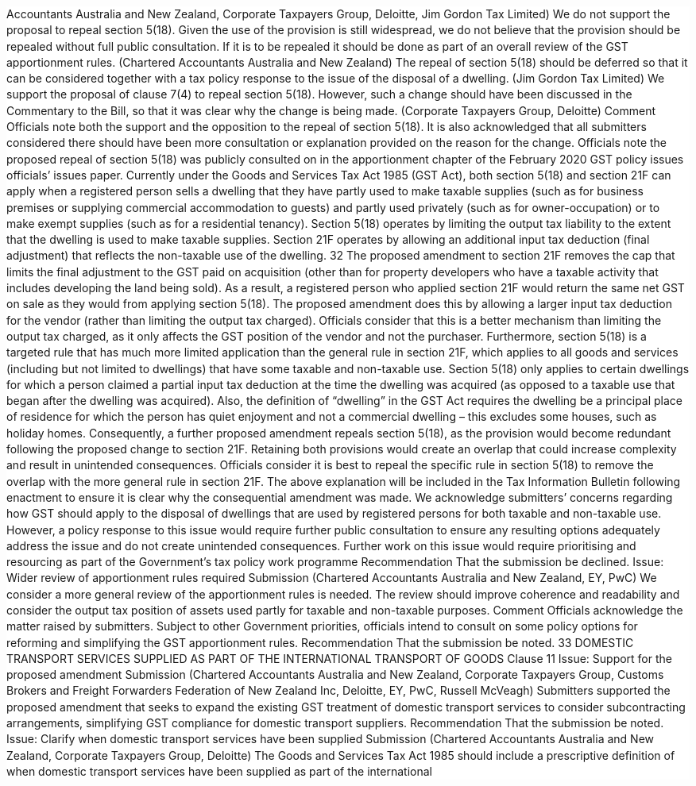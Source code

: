 Accountants Australia and New Zealand, Corporate Taxpayers Group, Deloitte, Jim Gordon Tax Limited) We do not support the proposal to repeal section 5(18). Given the use of the provision is still widespread, we do not believe that the provision should be repealed without full public consultation. If it is to be repealed it should be done as part of an overall review of the GST apportionment rules. (Chartered Accountants Australia and New Zealand) The repeal of section 5(18) should be deferred so that it can be considered together with a tax policy response to the issue of the disposal of a dwelling. (Jim Gordon Tax Limited) We support the proposal of clause 7(4) to repeal section 5(18). However, such a change should have been discussed in the Commentary to the Bill, so that it was clear why the change is being made. (Corporate Taxpayers Group, Deloitte) Comment Officials note both the support and the opposition to the repeal of section 5(18). It is also acknowledged that all submitters considered there should have been more consultation or explanation provided on the reason for the change. Officials note the proposed repeal of section 5(18) was publicly consulted on in the apportionment chapter of the February 2020 GST policy issues officials’ issues paper. Currently under the Goods and Services Tax Act 1985 (GST Act), both section 5(18) and section 21F can apply when a registered person sells a dwelling that they have partly used to make taxable supplies (such as for business premises or supplying commercial accommodation to guests) and partly used privately (such as for owner-occupation) or to make exempt supplies (such as for a residential tenancy). Section 5(18) operates by limiting the output tax liability to the extent that the dwelling is used to make taxable supplies. Section 21F operates by allowing an additional input tax deduction (final adjustment) that reflects the non-taxable use of the dwelling. 32 The proposed amendment to section 21F removes the cap that limits the final adjustment to the GST paid on acquisition (other than for property developers who have a taxable activity that includes developing the land being sold). As a result, a registered person who applied section 21F would return the same net GST on sale as they would from applying section 5(18). The proposed amendment does this by allowing a larger input tax deduction for the vendor (rather than limiting the output tax charged). Officials consider that this is a better mechanism than limiting the output tax charged, as it only affects the GST position of the vendor and not the purchaser. Furthermore, section 5(18) is a targeted rule that has much more limited application than the general rule in section 21F, which applies to all goods and services (including but not limited to dwellings) that have some taxable and non-taxable use. Section 5(18) only applies to certain dwellings for which a person claimed a partial input tax deduction at the time the dwelling was acquired (as opposed to a taxable use that began after the dwelling was acquired). Also, the definition of “dwelling” in the GST Act requires the dwelling be a principal place of residence for which the person has quiet enjoyment and not a commercial dwelling – this excludes some houses, such as holiday homes. Consequently, a further proposed amendment repeals section 5(18), as the provision would become redundant following the proposed change to section 21F. Retaining both provisions would create an overlap that could increase complexity and result in unintended consequences. Officials consider it is best to repeal the specific rule in section 5(18) to remove the overlap with the more general rule in section 21F. The above explanation will be included in the Tax Information Bulletin following enactment to ensure it is clear why the consequential amendment was made. We acknowledge submitters’ concerns regarding how GST should apply to the disposal of dwellings that are used by registered persons for both taxable and non-taxable use. However, a policy response to this issue would require further public consultation to ensure any resulting options adequately address the issue and do not create unintended consequences. Further work on this issue would require prioritising and resourcing as part of the Government’s tax policy work programme Recommendation That the submission be declined. Issue: Wider review of apportionment rules required Submission (Chartered Accountants Australia and New Zealand, EY, PwC) We consider a more general review of the apportionment rules is needed. The review should improve coherence and readability and consider the output tax position of assets used partly for taxable and non-taxable purposes. Comment Officials acknowledge the matter raised by submitters. Subject to other Government priorities, officials intend to consult on some policy options for reforming and simplifying the GST apportionment rules. Recommendation That the submission be noted. 33 DOMESTIC TRANSPORT SERVICES SUPPLIED AS PART OF THE INTERNATIONAL TRANSPORT OF GOODS Clause 11 Issue: Support for the proposed amendment Submission (Chartered Accountants Australia and New Zealand, Corporate Taxpayers Group, Customs Brokers and Freight Forwarders Federation of New Zealand Inc, Deloitte, EY, PwC, Russell McVeagh) Submitters supported the proposed amendment that seeks to expand the existing GST treatment of domestic transport services to consider subcontracting arrangements, simplifying GST compliance for domestic transport suppliers. Recommendation That the submission be noted. Issue: Clarify when domestic transport services have been supplied Submission (Chartered Accountants Australia and New Zealand, Corporate Taxpayers Group, Deloitte) The Goods and Services Tax Act 1985 should include a prescriptive definition of when domestic transport services have been supplied as part of the international